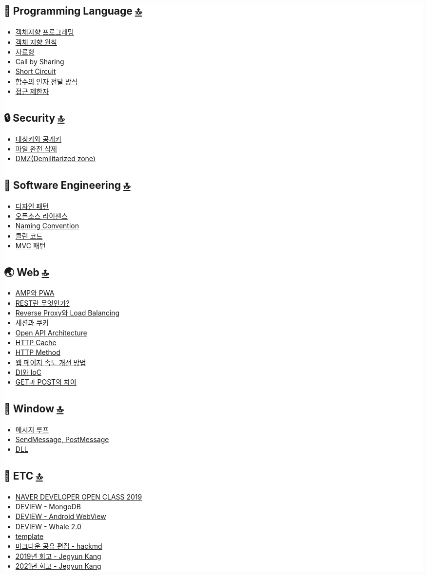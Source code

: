 ## :speech_balloon: Programming Language [:top:](#top)
- [객체지향 프로그래밍](programming_language/OOP.md)
- [객체 지향 원칙](programming_language/ObjectOrientedPrinciples.md)
- [자료형](programming_language/DataType.md)
- [Call by Sharing](programming_language/call-by-sharing.md)
- [Short Circuit](programming_language/ShortCircuit.md)
- [함수의 인자 전달 방식](programming_language/CallByParameterType.md)
- [접근 제한자](programming_language/AccessModifier.md)

## :lock: Security [:top:](#top)
- [대칭키와 공개키](security/encryptionKey.md)
- [파일 완전 삭제](security/DeleteFilePermanently.md)
- [DMZ(Demilitarized zone)](security/DMZ.md)

## :hammer: Software Engineering [:top:](#top)
- [디자인 패턴](software_engineering/Design%20Pattern.md)
- [오픈소스 라이센스](software_engineering/Opensource%20license.md)
- [Naming Convention](software_engineering/Naming%20Convention.md)
- [클린 코드](software_engineering/CleanCode.md)
- [MVC 패턴](software_engineering/MVCPattern.md)

## :earth_asia: Web [:top:](#top)
- [AMP와 PWA](web/AWPAndPWA.md)
- [REST란 무엇인가?](web/AboutREST.md)
- [Reverse Proxy와 Load Balancing](web/ReverseProxyAndLoadBalancing.md)
- [세션과 쿠키](web/SessionAndCookie.md)
- [Open API Architecture](web/OpenAPIArchitecture.md)
- [HTTP Cache](web/HttpCache.md)
- [HTTP Method](web/HTTPMethod.md)
- [웹 페이지 속도 개선 방법](web/PageSpeedInsights.md)
- [DI와 IoC](web/DIAndIoC.md)
- [GET과 POST의 차이](web/GETAndPOST.md)

## :open_file_folder: Window [:top:](#top)
- [메시지 루프](windows/MessageLoop.md)
- [SendMessage, PostMessage](windows/SendMessageAndPostMessage.md)
- [DLL](windows/DLL.md)
 
## :guitar: ETC [:top:](#top)
- [NAVER DEVELOPER OPEN CLASS 2019](etc/NAVER_DEVELOPER_OPEN_CLASS_2019.md)
- [DEVIEW - MongoDB](etc/DEVIEW_MongoDB.md)
- [DEVIEW - Android WebView](etc/DEVIEW_WebView.md)
- [DEVIEW - Whale 2.0](etc/DEVIEW_Whale.md)
- [template](etc/template.md)
- [마크다운 공유 편집 - hackmd](https://hackmd.io/)
- [2019년 회고 - Jegyun Kang](https://tdm1223.github.io/memoirs/2019-Memoirs)
- [2021년 회고 - Jegyun Kang](https://tdm1223.github.io/memoirs/2021-Memoirs)
